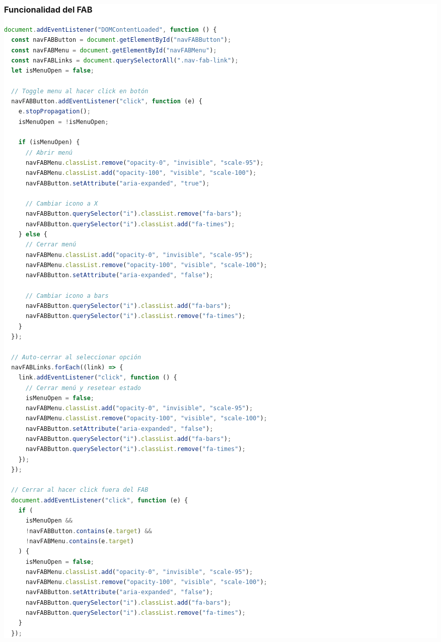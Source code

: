 ### Funcionalidad del FAB

```javascript
document.addEventListener("DOMContentLoaded", function () {
  const navFABButton = document.getElementById("navFABButton");
  const navFABMenu = document.getElementById("navFABMenu");
  const navFABLinks = document.querySelectorAll(".nav-fab-link");
  let isMenuOpen = false;

  // Toggle menu al hacer click en botón
  navFABButton.addEventListener("click", function (e) {
    e.stopPropagation();
    isMenuOpen = !isMenuOpen;

    if (isMenuOpen) {
      // Abrir menú
      navFABMenu.classList.remove("opacity-0", "invisible", "scale-95");
      navFABMenu.classList.add("opacity-100", "visible", "scale-100");
      navFABButton.setAttribute("aria-expanded", "true");

      // Cambiar icono a X
      navFABButton.querySelector("i").classList.remove("fa-bars");
      navFABButton.querySelector("i").classList.add("fa-times");
    } else {
      // Cerrar menú
      navFABMenu.classList.add("opacity-0", "invisible", "scale-95");
      navFABMenu.classList.remove("opacity-100", "visible", "scale-100");
      navFABButton.setAttribute("aria-expanded", "false");

      // Cambiar icono a bars
      navFABButton.querySelector("i").classList.add("fa-bars");
      navFABButton.querySelector("i").classList.remove("fa-times");
    }
  });

  // Auto-cerrar al seleccionar opción
  navFABLinks.forEach((link) => {
    link.addEventListener("click", function () {
      // Cerrar menú y resetear estado
      isMenuOpen = false;
      navFABMenu.classList.add("opacity-0", "invisible", "scale-95");
      navFABMenu.classList.remove("opacity-100", "visible", "scale-100");
      navFABButton.setAttribute("aria-expanded", "false");
      navFABButton.querySelector("i").classList.add("fa-bars");
      navFABButton.querySelector("i").classList.remove("fa-times");
    });
  });

  // Cerrar al hacer click fuera del FAB
  document.addEventListener("click", function (e) {
    if (
      isMenuOpen &&
      !navFABButton.contains(e.target) &&
      !navFABMenu.contains(e.target)
    ) {
      isMenuOpen = false;
      navFABMenu.classList.add("opacity-0", "invisible", "scale-95");
      navFABMenu.classList.remove("opacity-100", "visible", "scale-100");
      navFABButton.setAttribute("aria-expanded", "false");
      navFABButton.querySelector("i").classList.add("fa-bars");
      navFABButton.querySelector("i").classList.remove("fa-times");
    }
  });
```